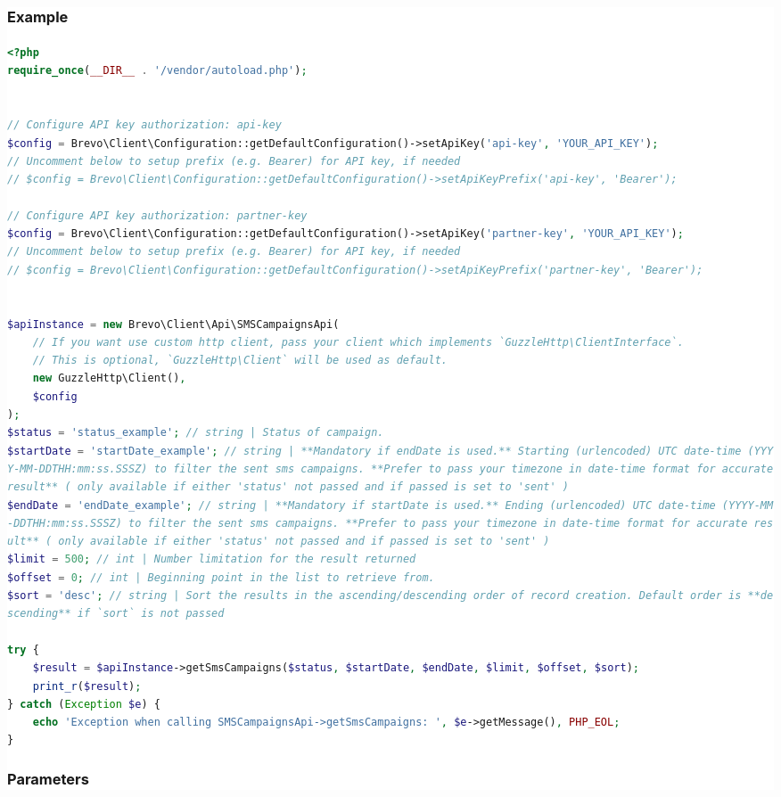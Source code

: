 ### Example

```php
<?php
require_once(__DIR__ . '/vendor/autoload.php');


// Configure API key authorization: api-key
$config = Brevo\Client\Configuration::getDefaultConfiguration()->setApiKey('api-key', 'YOUR_API_KEY');
// Uncomment below to setup prefix (e.g. Bearer) for API key, if needed
// $config = Brevo\Client\Configuration::getDefaultConfiguration()->setApiKeyPrefix('api-key', 'Bearer');

// Configure API key authorization: partner-key
$config = Brevo\Client\Configuration::getDefaultConfiguration()->setApiKey('partner-key', 'YOUR_API_KEY');
// Uncomment below to setup prefix (e.g. Bearer) for API key, if needed
// $config = Brevo\Client\Configuration::getDefaultConfiguration()->setApiKeyPrefix('partner-key', 'Bearer');


$apiInstance = new Brevo\Client\Api\SMSCampaignsApi(
    // If you want use custom http client, pass your client which implements `GuzzleHttp\ClientInterface`.
    // This is optional, `GuzzleHttp\Client` will be used as default.
    new GuzzleHttp\Client(),
    $config
);
$status = 'status_example'; // string | Status of campaign.
$startDate = 'startDate_example'; // string | **Mandatory if endDate is used.** Starting (urlencoded) UTC date-time (YYYY-MM-DDTHH:mm:ss.SSSZ) to filter the sent sms campaigns. **Prefer to pass your timezone in date-time format for accurate result** ( only available if either 'status' not passed and if passed is set to 'sent' )
$endDate = 'endDate_example'; // string | **Mandatory if startDate is used.** Ending (urlencoded) UTC date-time (YYYY-MM-DDTHH:mm:ss.SSSZ) to filter the sent sms campaigns. **Prefer to pass your timezone in date-time format for accurate result** ( only available if either 'status' not passed and if passed is set to 'sent' )
$limit = 500; // int | Number limitation for the result returned
$offset = 0; // int | Beginning point in the list to retrieve from.
$sort = 'desc'; // string | Sort the results in the ascending/descending order of record creation. Default order is **descending** if `sort` is not passed

try {
    $result = $apiInstance->getSmsCampaigns($status, $startDate, $endDate, $limit, $offset, $sort);
    print_r($result);
} catch (Exception $e) {
    echo 'Exception when calling SMSCampaignsApi->getSmsCampaigns: ', $e->getMessage(), PHP_EOL;
}
```

### Parameters
